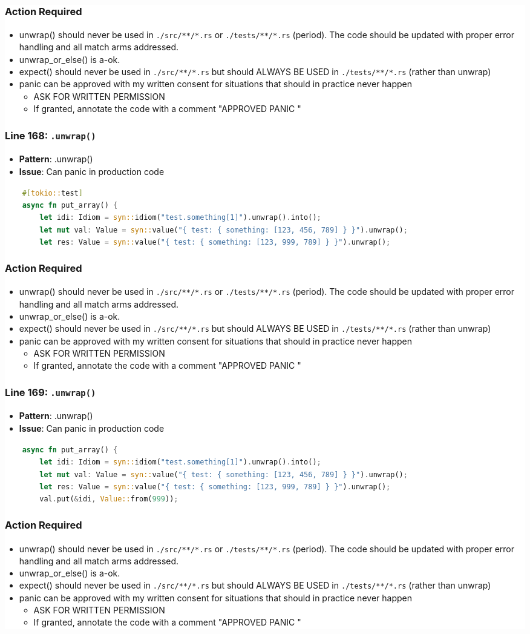 ### Action Required

- unwrap() should never be used in `./src/**/*.rs` or `./tests/**/*.rs` (period). The code should be updated with proper error handling and all match arms addressed.
- unwrap_or_else() is a-ok. 
- expect() should never be used in `./src/**/*.rs` but should ALWAYS BE USED in `./tests/**/*.rs` (rather than unwrap)
- panic can be approved with my written consent for situations that should in practice never happen  
  - ASK FOR WRITTEN PERMISSION
  - If granted, annotate the code with a comment "APPROVED PANIC "


### Line 168: `.unwrap()`

- **Pattern**: .unwrap()
- **Issue**: Can panic in production code

```rust
	#[tokio::test]
	async fn put_array() {
		let idi: Idiom = syn::idiom("test.something[1]").unwrap().into();
		let mut val: Value = syn::value("{ test: { something: [123, 456, 789] } }").unwrap();
		let res: Value = syn::value("{ test: { something: [123, 999, 789] } }").unwrap();
```

### Action Required

- unwrap() should never be used in `./src/**/*.rs` or `./tests/**/*.rs` (period). The code should be updated with proper error handling and all match arms addressed.
- unwrap_or_else() is a-ok. 
- expect() should never be used in `./src/**/*.rs` but should ALWAYS BE USED in `./tests/**/*.rs` (rather than unwrap)
- panic can be approved with my written consent for situations that should in practice never happen  
  - ASK FOR WRITTEN PERMISSION
  - If granted, annotate the code with a comment "APPROVED PANIC "


### Line 169: `.unwrap()`

- **Pattern**: .unwrap()
- **Issue**: Can panic in production code

```rust
	async fn put_array() {
		let idi: Idiom = syn::idiom("test.something[1]").unwrap().into();
		let mut val: Value = syn::value("{ test: { something: [123, 456, 789] } }").unwrap();
		let res: Value = syn::value("{ test: { something: [123, 999, 789] } }").unwrap();
		val.put(&idi, Value::from(999));
```

### Action Required

- unwrap() should never be used in `./src/**/*.rs` or `./tests/**/*.rs` (period). The code should be updated with proper error handling and all match arms addressed.
- unwrap_or_else() is a-ok. 
- expect() should never be used in `./src/**/*.rs` but should ALWAYS BE USED in `./tests/**/*.rs` (rather than unwrap)
- panic can be approved with my written consent for situations that should in practice never happen  
  - ASK FOR WRITTEN PERMISSION
  - If granted, annotate the code with a comment "APPROVED PANIC "

